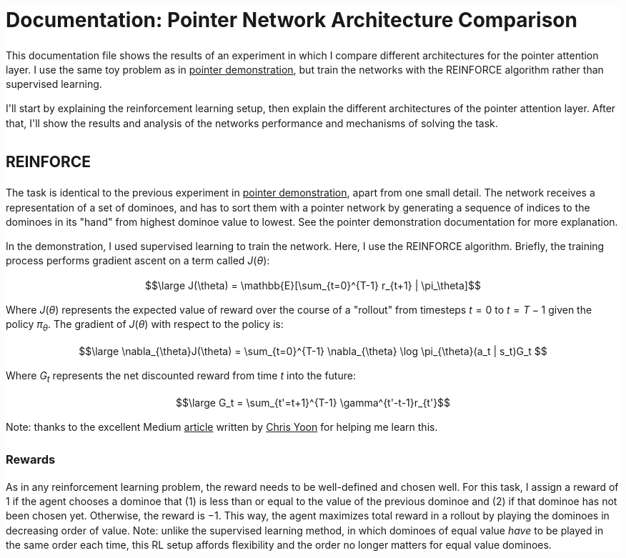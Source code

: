 # Documentation: Pointer Network Architecture Comparison

This documentation file shows the results of an experiment in which I compare
different architectures for the pointer attention layer. I use the same toy 
problem as in [pointer demonstration](pointerDemonstration.md), but train the
networks with the REINFORCE algorithm rather than supervised learning. 

I'll start by explaining the reinforcement learning setup, then explain the 
different architectures of the pointer attention layer. After that, I'll show
the results and analysis of the networks performance and mechanisms of solving
the task. 


## REINFORCE
The task is identical to the previous experiment in 
[pointer demonstration](pointerDemonstration.md), apart from one small 
detail. The network receives a representation of a set of dominoes, and has to
sort them with a pointer network by generating a sequence of indices to the 
dominoes in its "hand" from highest dominoe value to lowest. See the pointer
demonstration documentation for more explanation. 

In the demonstration, I used supervised learning to train the network. Here, I
use the REINFORCE algorithm. Briefly, the training process performs gradient 
ascent on a term called $J(\theta)$:

$$\large J(\theta) = \mathbb{E}[\sum_{t=0}^{T-1} r_{t+1} | \pi_\theta]$$

Where $J(\theta)$ represents the expected value of reward over the course of a
"rollout" from timesteps $t=0$ to $t=T-1$ given the policy $\pi_\theta$. The
gradient of $J(\theta)$ with respect to the policy is:

$$\large \nabla_{\theta}J(\theta) = \sum_{t=0}^{T-1} \nabla_{\theta} \log \pi_{\theta}(a_t | s_t)G_t $$

Where $G_t$ represents the net discounted reward from time $t$ into the 
future:

$$\large G_t = \sum_{t'=t+1}^{T-1} \gamma^{t'-t-1}r_{t'}$$

Note: thanks to the excellent Medium 
[article](https://medium.com/@thechrisyoon/deriving-policy-gradients-and-implementing-reinforce-f887949bd63) 
written by [Chris Yoon](https://medium.com/@thechrisyoon) for helping me learn
this. 

### Rewards
As in any reinforcement learning problem, the reward needs to be well-defined
and chosen well. For this task, I assign a reward of $1$ if the agent chooses 
a dominoe that (1) is less than or equal to the value of the previous dominoe 
and (2) if that dominoe has not been chosen yet. Otherwise, the reward is 
$-1$. This way, the agent maximizes total reward in a rollout by playing the 
dominoes in decreasing order of value. Note: unlike the supervised learning 
method, in which dominoes of equal value _have_ to be played in the same order 
each time, this RL setup affords flexibility and the order no longer matters 
for equal value dominoes. 
